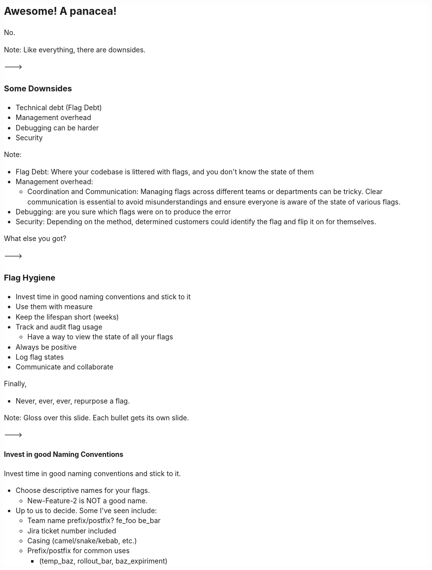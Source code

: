 ## Awesome! A panacea!

No.

Note: Like everything, there are downsides.

--->

### Some Downsides

* Technical debt (Flag Debt)
* Management overhead
* Debugging can be harder
* Security

Note:

* Flag Debt: Where your codebase is littered with flags, and you don't know the state of
    them
* Management overhead:
    - Coordination and Communication: Managing flags across different teams or
      departments can be tricky. Clear communication is essential to avoid
      misunderstandings and ensure everyone is aware of the state of various flags.
* Debugging:  are you sure which flags were on to produce the error
* Security: Depending on the method, determined customers could identify the flag and
    flip it on for themselves.

What else you got?

--->

### Flag Hygiene

* Invest time in good naming conventions and stick to it
* Use them with measure
* Keep the lifespan short (weeks)
* Track and audit flag usage
  * Have a way to view the state of all your flags
* Always be positive
* Log flag states
* Communicate and collaborate

Finally,

* Never, ever, ever, repurpose a flag.

Note: Gloss over this slide. Each bullet gets its own slide.

--->

#### Invest in good Naming Conventions

Invest time in good naming conventions and stick to it.

- Choose descriptive names for your flags.
    - New-Feature-2 is NOT a good name.
- Up to us to decide. Some I've seen include:
    * Team name prefix/postfix? fe_foo be_bar
    * Jira ticket number included
    * Casing (camel/snake/kebab, etc.)
    * Prefix/postfix for common uses
        + (temp_baz, rollout_bar, baz_expiriment)
